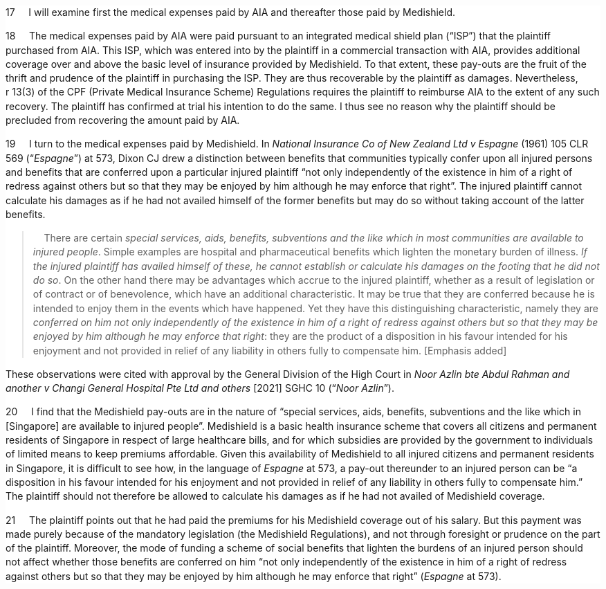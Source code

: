 17     I will examine first the medical expenses paid by AIA and thereafter those paid by Medishield.

18     The medical expenses paid by AIA were paid pursuant to an integrated medical shield plan (“ISP”) that the plaintiff purchased from AIA. This ISP, which was entered into by the plaintiff in a commercial transaction with AIA, provides additional coverage over and above the basic level of insurance provided by Medishield. To that extent, these pay-outs are the fruit of the thrift and prudence of the plaintiff in purchasing the ISP. They are thus recoverable by the plaintiff as damages. Nevertheless, r 13(3) of the CPF (Private Medical Insurance Scheme) Regulations requires the plaintiff to reimburse AIA to the extent of any such recovery. The plaintiff has confirmed at trial his intention to do the same. I thus see no reason why the plaintiff should be precluded from recovering the amount paid by AIA.

19     I turn to the medical expenses paid by Medishield. In _National Insurance Co of New Zealand Ltd v Espagne_ (1961) 105 CLR 569 (“_Espagne_”) at 573, Dixon CJ drew a distinction between benefits that communities typically confer upon all injured persons and benefits that are conferred upon a particular injured plaintiff “not only independently of the existence in him of a right of redress against others but so that they may be enjoyed by him although he may enforce that right”. The injured plaintiff cannot calculate his damages as if he had not availed himself of the former benefits but may do so without taking account of the latter benefits.

>     There are certain _special services, aids, benefits, subventions and the like which in most communities are available to injured people_. Simple examples are hospital and pharmaceutical benefits which lighten the monetary burden of illness. _If the injured plaintiff has availed himself of these, he cannot establish or calculate his damages on the footing that he did not do so_. On the other hand there may be advantages which accrue to the injured plaintiff, whether as a result of legislation or of contract or of benevolence, which have an additional characteristic. It may be true that they are conferred because he is intended to enjoy them in the events which have happened. Yet they have this distinguishing characteristic, namely they are _conferred on him not only independently of the existence in him of a right of redress against others but so that they may be enjoyed by him although he may enforce that right_: they are the product of a disposition in his favour intended for his enjoyment and not provided in relief of any liability in others fully to compensate him. \[Emphasis added\]

These observations were cited with approval by the General Division of the High Court in _Noor Azlin bte Abdul Rahman and another v Changi General Hospital Pte Ltd and others_ <span class="citation">\[2021\] SGHC 10</span> (“_Noor Azlin_”).

20     I find that the Medishield pay-outs are in the nature of “special services, aids, benefits, subventions and the like which in \[Singapore\] are available to injured people”. Medishield is a basic health insurance scheme that covers all citizens and permanent residents of Singapore in respect of large healthcare bills, and for which subsidies are provided by the government to individuals of limited means to keep premiums affordable. Given this availability of Medishield to all injured citizens and permanent residents in Singapore, it is difficult to see how, in the language of _Espagne_ at 573, a pay-out thereunder to an injured person can be “a disposition in his favour intended for his enjoyment and not provided in relief of any liability in others fully to compensate him.” The plaintiff should not therefore be allowed to calculate his damages as if he had not availed of Medishield coverage.

21     The plaintiff points out that he had paid the premiums for his Medishield coverage out of his salary. But this payment was made purely because of the mandatory legislation (the Medishield Regulations), and not through foresight or prudence on the part of the plaintiff. Moreover, the mode of funding a scheme of social benefits that lighten the burdens of an injured person should not affect whether those benefits are conferred on him “not only independently of the existence in him of a right of redress against others but so that they may be enjoyed by him although he may enforce that right” (_Espagne_ at 573).
